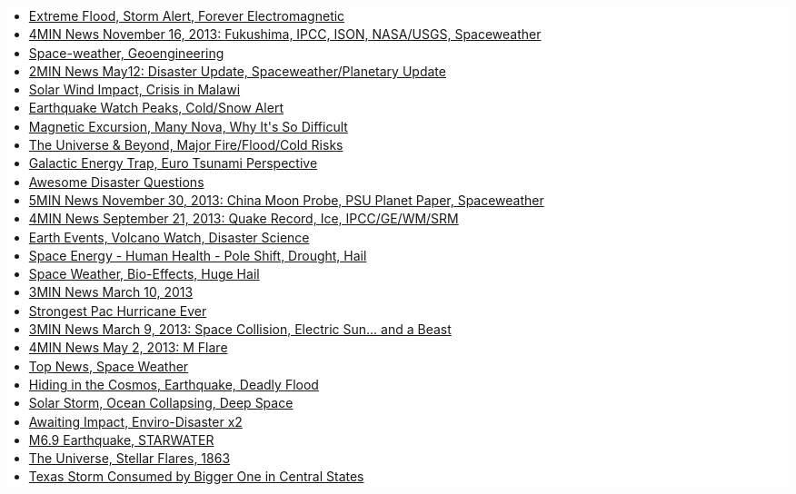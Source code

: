- [Extreme Flood, Storm Alert, Forever Electromagnetic](https://github.com/sovrynn/ecdo/blob/master/6-LITERATURE-MEDIA/ben-davidson/video-transcripts/floods.md#extreme-flood-storm-alert-forever-electromagnetic)
- [4MIN News November 16, 2013: Fukushima, IPCC, ISON, NASA/USGS, Spaceweather](https://github.com/sovrynn/ecdo/blob/master/6-LITERATURE-MEDIA/ben-davidson/video-transcripts/floods.md#4min-news-november-16-2013-fukushima-ipcc-ison-nasausgs-spaceweather)
- [Space-weather, Geoengineering](https://github.com/sovrynn/ecdo/blob/master/6-LITERATURE-MEDIA/ben-davidson/video-transcripts/floods.md#space-weather-geoengineering)
- [2MIN News May12: Disaster Update, Spaceweather/Planetary Update](https://github.com/sovrynn/ecdo/blob/master/6-LITERATURE-MEDIA/ben-davidson/video-transcripts/floods.md#2min-news-may12-disaster-update-spaceweatherplanetary-update)
- [Solar Wind Impact, Crisis in Malawi](https://github.com/sovrynn/ecdo/blob/master/6-LITERATURE-MEDIA/ben-davidson/video-transcripts/floods.md#solar-wind-impact-crisis-in-malawi)
- [Earthquake Watch Peaks, Cold/Snow Alert](https://github.com/sovrynn/ecdo/blob/master/6-LITERATURE-MEDIA/ben-davidson/video-transcripts/floods.md#earthquake-watch-peaks-coldsnow-alert)
- [Magnetic Excursion, Many Nova, Why It's So Difficult](https://github.com/sovrynn/ecdo/blob/master/6-LITERATURE-MEDIA/ben-davidson/video-transcripts/floods.md#magnetic-excursion-many-nova-why-its-so-difficult)
- [The Universe & Beyond, Major Fire/Flood/Cold Risks](https://github.com/sovrynn/ecdo/blob/master/6-LITERATURE-MEDIA/ben-davidson/video-transcripts/floods.md#the-universe--beyond-major-firefloodcold-risks)
- [Galactic Energy Trap, Euro Tsunami Perspective](https://github.com/sovrynn/ecdo/blob/master/6-LITERATURE-MEDIA/ben-davidson/video-transcripts/floods.md#galactic-energy-trap-euro-tsunami-perspective)
- [Awesome Disaster Questions](https://github.com/sovrynn/ecdo/blob/master/6-LITERATURE-MEDIA/ben-davidson/video-transcripts/floods.md#awesome-disaster-questions)
- [5MIN News November 30, 2013: China Moon Probe, PSU Planet Paper, Spaceweather](https://github.com/sovrynn/ecdo/blob/master/6-LITERATURE-MEDIA/ben-davidson/video-transcripts/floods.md#5min-news-november-30-2013-china-moon-probe-psu-planet-paper-spaceweather)
- [4MIN News September 21, 2013: Quake Record, Ice, IPCC/GE/WM/SRM](https://github.com/sovrynn/ecdo/blob/master/6-LITERATURE-MEDIA/ben-davidson/video-transcripts/floods.md#4min-news-september-21-2013-quake-record-ice-ipccgewmsrm)
- [Earth Events, Volcano Watch, Disaster Science](https://github.com/sovrynn/ecdo/blob/master/6-LITERATURE-MEDIA/ben-davidson/video-transcripts/floods.md#earth-events-volcano-watch-disaster-science)
- [Space Energy - Human Health - Pole Shift, Drought, Hail](https://github.com/sovrynn/ecdo/blob/master/6-LITERATURE-MEDIA/ben-davidson/video-transcripts/floods.md#space-energy---human-health---pole-shift-drought-hail)
- [Space Weather, Bio-Effects, Huge Hail](https://github.com/sovrynn/ecdo/blob/master/6-LITERATURE-MEDIA/ben-davidson/video-transcripts/floods.md#space-weather-bio-effects-huge-hail)
- [3MIN News March 10, 2013](https://github.com/sovrynn/ecdo/blob/master/6-LITERATURE-MEDIA/ben-davidson/video-transcripts/floods.md#3min-news-march-10-2013)
- [Strongest Pac Hurricane Ever](https://github.com/sovrynn/ecdo/blob/master/6-LITERATURE-MEDIA/ben-davidson/video-transcripts/floods.md#strongest-pac-hurricane-ever)
- [3MIN News March 9, 2013: Space Collision, Electric Sun... and a Beast](https://github.com/sovrynn/ecdo/blob/master/6-LITERATURE-MEDIA/ben-davidson/video-transcripts/floods.md#3min-news-march-9-2013-space-collision-electric-sun-and-a-beast)
- [4MIN News May 2, 2013: M Flare](https://github.com/sovrynn/ecdo/blob/master/6-LITERATURE-MEDIA/ben-davidson/video-transcripts/floods.md#4min-news-may-2-2013-m-flare)
- [Top News, Space Weather](https://github.com/sovrynn/ecdo/blob/master/6-LITERATURE-MEDIA/ben-davidson/video-transcripts/floods.md#top-news-space-weather)
- [Hiding in the Cosmos, Earthquake, Deadly Flood](https://github.com/sovrynn/ecdo/blob/master/6-LITERATURE-MEDIA/ben-davidson/video-transcripts/floods.md#hiding-in-the-cosmos-earthquake-deadly-flood)
- [Solar Storm, Ocean Collapsing, Deep Space](https://github.com/sovrynn/ecdo/blob/master/6-LITERATURE-MEDIA/ben-davidson/video-transcripts/floods.md#solar-storm-ocean-collapsing-deep-space)
- [Awaiting Impact, Enviro-Disaster x2](https://github.com/sovrynn/ecdo/blob/master/6-LITERATURE-MEDIA/ben-davidson/video-transcripts/floods.md#awaiting-impact-enviro-disaster-x2)
- [M6.9 Earthquake, STARWATER](https://github.com/sovrynn/ecdo/blob/master/6-LITERATURE-MEDIA/ben-davidson/video-transcripts/floods.md#m69-earthquake-starwater)
- [The Universe, Stellar Flares, 1863](https://github.com/sovrynn/ecdo/blob/master/6-LITERATURE-MEDIA/ben-davidson/video-transcripts/floods.md#the-universe-stellar-flares-1863)
- [Texas Storm Consumed by Bigger One in Central States](https://github.com/sovrynn/ecdo/blob/master/6-LITERATURE-MEDIA/ben-davidson/video-transcripts/floods.md#texas-storm-consumed-by-bigger-one-in-central-states)